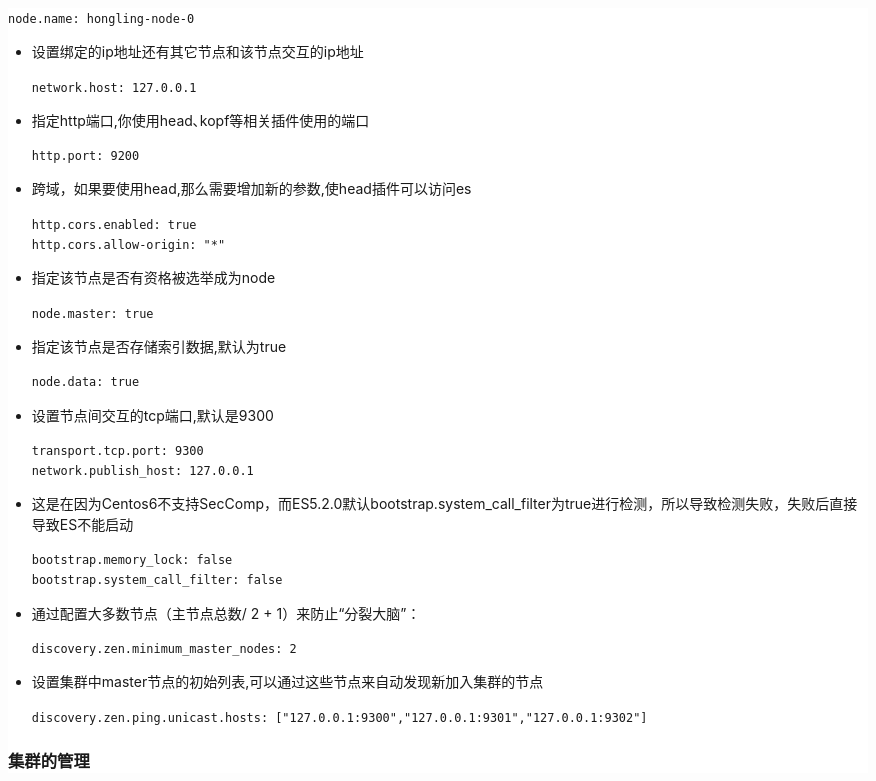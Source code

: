   ```properties
  node.name: hongling-node-0
  ```

- 设置绑定的ip地址还有其它节点和该节点交互的ip地址

  ```properties
  network.host: 127.0.0.1
  ```

- 指定http端口,你使用head､kopf等相关插件使用的端口

  ```properties
  http.port: 9200
  ```

- 跨域，如果要使用head,那么需要增加新的参数,使head插件可以访问es

  ```properties
  http.cors.enabled: true
  http.cors.allow-origin: "*"
  ```

- 指定该节点是否有资格被选举成为node

  ```properties
  node.master: true 
  ```

- 指定该节点是否存储索引数据,默认为true

  ```properties
  node.data: true
  ```

- 设置节点间交互的tcp端口,默认是9300

  ```properties
  transport.tcp.port: 9300
  network.publish_host: 127.0.0.1
  ```

- 这是在因为Centos6不支持SecComp，而ES5.2.0默认bootstrap.system_call_filter为true进行检测，所以导致检测失败，失败后直接导致ES不能启动

  ```properties
  bootstrap.memory_lock: false
  bootstrap.system_call_filter: false
  ```

- 通过配置大多数节点（主节点总数/ 2 + 1）来防止“分裂大脑”：

  ```properties
  discovery.zen.minimum_master_nodes: 2
  ```

- 设置集群中master节点的初始列表,可以通过这些节点来自动发现新加入集群的节点

  ```properties
  discovery.zen.ping.unicast.hosts: ["127.0.0.1:9300","127.0.0.1:9301","127.0.0.1:9302"]
  ```

### 集群的管理
